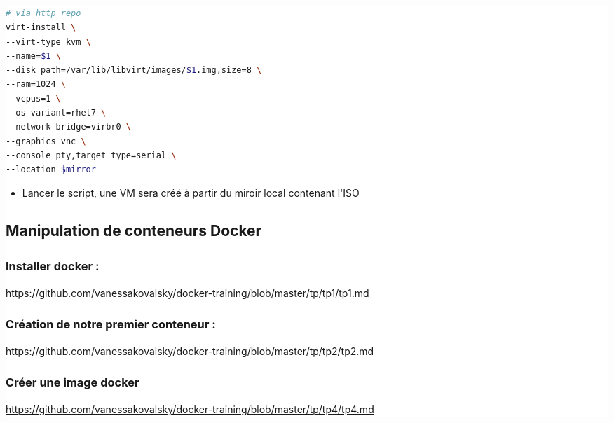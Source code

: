```sh
# via http repo
virt-install \
--virt-type kvm \
--name=$1 \
--disk path=/var/lib/libvirt/images/$1.img,size=8 \
--ram=1024 \
--vcpus=1 \
--os-variant=rhel7 \
--network bridge=virbr0 \
--graphics vnc \
--console pty,target_type=serial \
--location $mirror
```
* Lancer le script, une VM sera créé à partir du miroir local contenant l'ISO


## Manipulation de conteneurs Docker

### Installer docker :
https://github.com/vanessakovalsky/docker-training/blob/master/tp/tp1/tp1.md 

### Création de notre premier conteneur :

https://github.com/vanessakovalsky/docker-training/blob/master/tp/tp2/tp2.md

### Créer une image docker 

https://github.com/vanessakovalsky/docker-training/blob/master/tp/tp4/tp4.md 